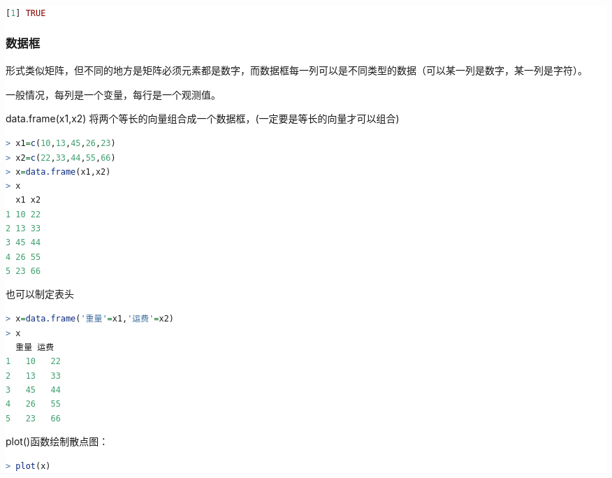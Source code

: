 ```r
[1] TRUE
```

### 数据框

形式类似矩阵，但不同的地方是矩阵必须元素都是数字，而数据框每一列可以是不同类型的数据（可以某一列是数字，某一列是字符）。

一般情况，每列是一个变量，每行是一个观测值。

data.frame(x1,x2) 将两个等长的向量组合成一个数据框，(一定要是等长的向量才可以组合)

```r
> x1=c(10,13,45,26,23)
> x2=c(22,33,44,55,66)
> x=data.frame(x1,x2)
> x
  x1 x2
1 10 22
2 13 33
3 45 44
4 26 55
5 23 66
```

也可以制定表头

```r
> x=data.frame('重量'=x1,'运费'=x2)
> x
  重量 运费
1   10   22
2   13   33
3   45   44
4   26   55
5   23   66
```

plot()函数绘制散点图：

```r
> plot(x)
```
